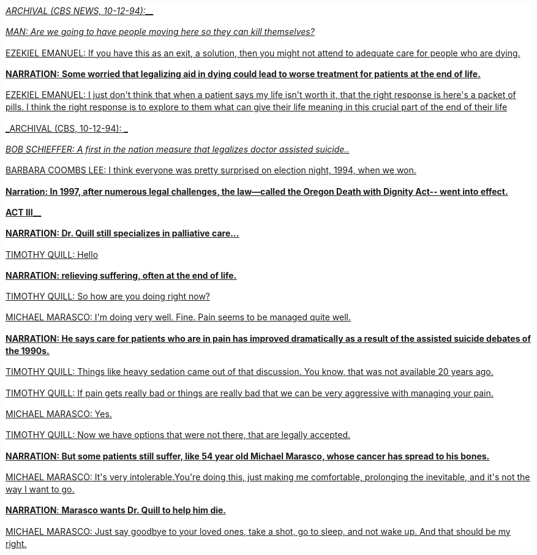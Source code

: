 _<u data-redactor-tag="u">ARCHIVAL (CBS NEWS, 10-12-94):__</u>_

<u data-redactor-tag="u">

_MAN: Are we going to have people moving here so they can kill themselves?_

EZEKIEL EMANUEL: If you have this as an exit, a solution, then you might not attend to adequate care for people who are dying.

**NARRATION:** **Some worried that legalizing aid in dying could lead to worse treatment for patients at the end of life.**

EZEKIEL EMANUEL: I just don't think that when a patient says my life isn't worth it, that the right response is here's a packet of pills. I think the right response is to explore to them what can give their life meaning in this crucial part of the end of their life

_<u data-redactor-tag="u">ARCHIVAL (CBS, 10-12-94): __</u>_

<u data-redactor-tag="u">

_BOB SCHIEFFER: A first in the nation measure that legalizes doctor assisted suicide.._

BARBARA COOMBS LEE: I think everyone was pretty surprised on election night, 1994, when we won.

**Narration: In 1997, after numerous legal challenges, the law—called the Oregon Death with Dignity Act-- went into effect.**

**<u data-redactor-tag="u">ACT III__</u>**

<u data-redactor-tag="u">

**NARRATION: Dr. Quill still specializes in palliative care…**

TIMOTHY QUILL: Hello

**NARRATION: relieving suffering, often at the end of life.**

TIMOTHY QUILL: So how are you doing right now?

MICHAEL MARASCO: I'm doing very well. Fine. Pain seems to be managed quite well.

**NARRATION: He says care for patients who are in pain has improved dramatically as a result of the assisted suicide debates of the 1990s.**

TIMOTHY QUILL: Things like heavy sedation came out of that discussion. You know, that was not available 20 years ago.

TIMOTHY QUILL: If pain gets really bad or things are really bad that we can be very aggressive with managing your pain.

MICHAEL MARASCO: Yes.

TIMOTHY QUILL: Now we have options that were not there, that are legally accepted.

**NARRATION: But some patients still suffer, like 54 year old Michael Marasco, whose cancer has spread to his bones.**

MICHAEL MARASCO: It's very intolerable.You're doing this, just making me comfortable, prolonging the inevitable, and it's not the way I want to go.

**NARRATION**: **Marasco wants Dr. Quill to help him die.**

MICHAEL MARASCO: Just say goodbye to your loved ones, take a shot, go to sleep, and not wake up. And that should be my right.
